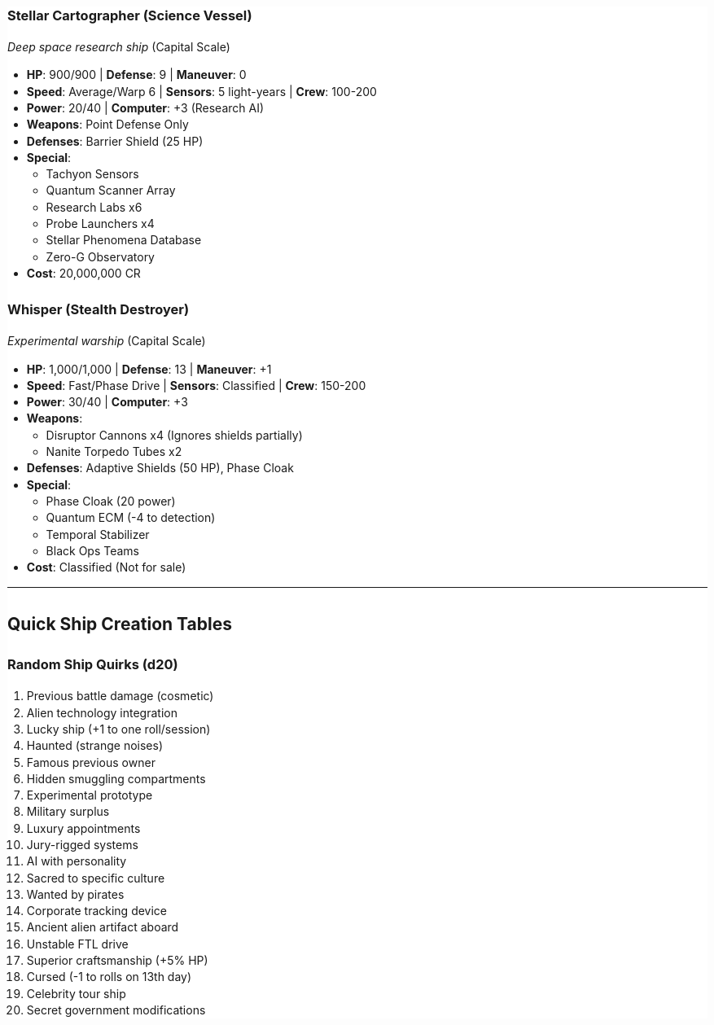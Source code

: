 
### Stellar Cartographer (Science Vessel)
*Deep space research ship* (Capital Scale)
- **HP**: 900/900 | **Defense**: 9 | **Maneuver**: 0
- **Speed**: Average/Warp 6 | **Sensors**: 5 light-years | **Crew**: 100-200
- **Power**: 20/40 | **Computer**: +3 (Research AI)
- **Weapons**: Point Defense Only
- **Defenses**: Barrier Shield (25 HP)
- **Special**:
  - Tachyon Sensors
  - Quantum Scanner Array
  - Research Labs x6
  - Probe Launchers x4
  - Stellar Phenomena Database
  - Zero-G Observatory
- **Cost**: 20,000,000 CR

### Whisper (Stealth Destroyer)
*Experimental warship* (Capital Scale)
- **HP**: 1,000/1,000 | **Defense**: 13 | **Maneuver**: +1
- **Speed**: Fast/Phase Drive | **Sensors**: Classified | **Crew**: 150-200
- **Power**: 30/40 | **Computer**: +3
- **Weapons**:
  - Disruptor Cannons x4 (Ignores shields partially)
  - Nanite Torpedo Tubes x2
- **Defenses**: Adaptive Shields (50 HP), Phase Cloak
- **Special**:
  - Phase Cloak (20 power)
  - Quantum ECM (-4 to detection)
  - Temporal Stabilizer
  - Black Ops Teams
- **Cost**: Classified (Not for sale)

---

## Quick Ship Creation Tables

### Random Ship Quirks (d20)
1. Previous battle damage (cosmetic)
2. Alien technology integration
3. Lucky ship (+1 to one roll/session)
4. Haunted (strange noises)
5. Famous previous owner
6. Hidden smuggling compartments
7. Experimental prototype
8. Military surplus
9. Luxury appointments
10. Jury-rigged systems
11. AI with personality
12. Sacred to specific culture
13. Wanted by pirates
14. Corporate tracking device
15. Ancient alien artifact aboard
16. Unstable FTL drive
17. Superior craftsmanship (+5% HP)
18. Cursed (-1 to rolls on 13th day)
19. Celebrity tour ship
20. Secret government modifications
